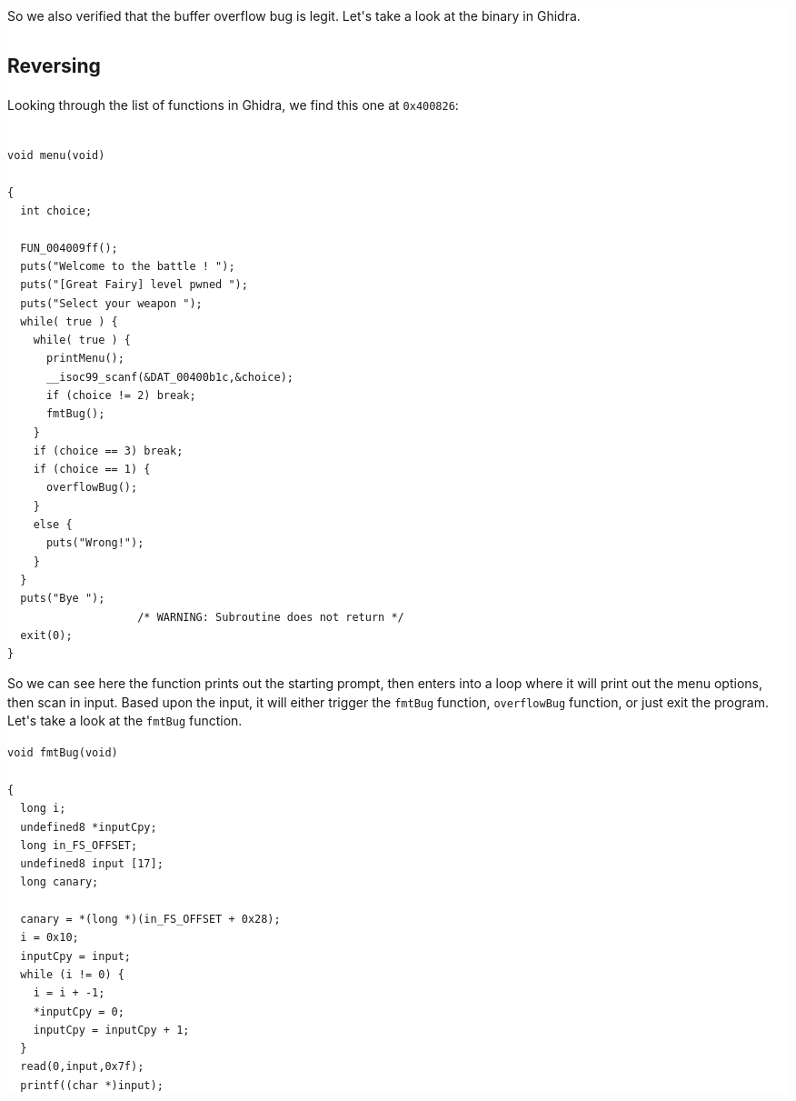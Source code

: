 So we also verified that the buffer overflow bug is legit. Let's take a look at the binary in Ghidra.

## Reversing

Looking through the list of functions in Ghidra, we find this one at `0x400826`:

```

void menu(void)

{
  int choice;
  
  FUN_004009ff();
  puts("Welcome to the battle ! ");
  puts("[Great Fairy] level pwned ");
  puts("Select your weapon ");
  while( true ) {
    while( true ) {
      printMenu();
      __isoc99_scanf(&DAT_00400b1c,&choice);
      if (choice != 2) break;
      fmtBug();
    }
    if (choice == 3) break;
    if (choice == 1) {
      overflowBug();
    }
    else {
      puts("Wrong!");
    }
  }
  puts("Bye ");
                    /* WARNING: Subroutine does not return */
  exit(0);
}

```

So we can see here the function prints out the starting prompt, then enters into a loop where it will print out the menu options, then scan in input. Based upon the input, it will either trigger the `fmtBug` function, `overflowBug` function, or just exit the program. Let's take a look at the `fmtBug` function.

```
void fmtBug(void)

{
  long i;
  undefined8 *inputCpy;
  long in_FS_OFFSET;
  undefined8 input [17];
  long canary;
  
  canary = *(long *)(in_FS_OFFSET + 0x28);
  i = 0x10;
  inputCpy = input;
  while (i != 0) {
    i = i + -1;
    *inputCpy = 0;
    inputCpy = inputCpy + 1;
  }
  read(0,input,0x7f);
  printf((char *)input);
```